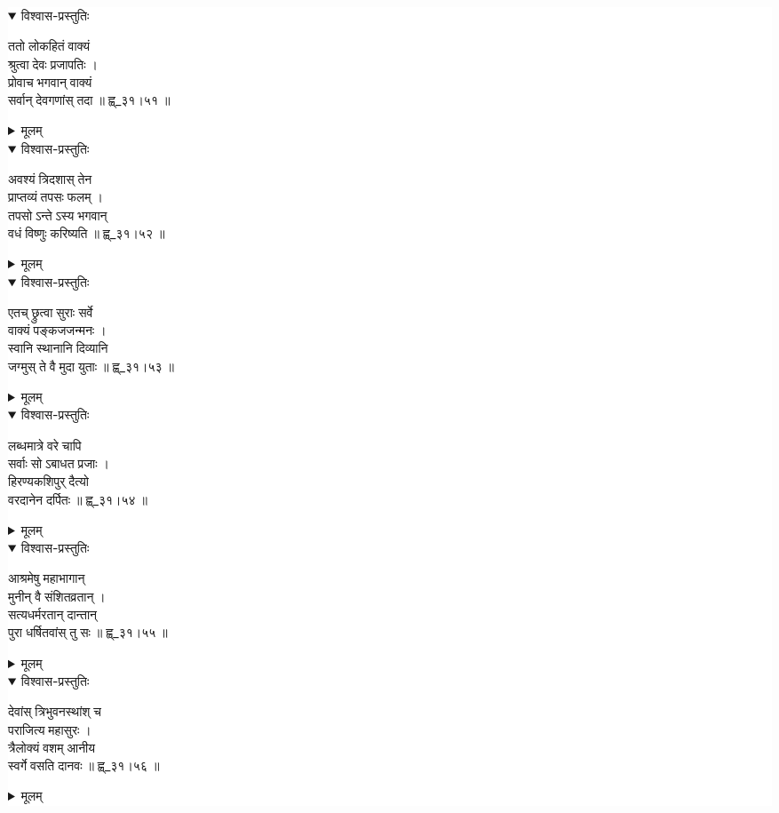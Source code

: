 <details open><summary>विश्वास-प्रस्तुतिः</summary>

ततो लोकहितं वाक्यं  
श्रुत्वा देवः प्रजापतिः ।  
प्रोवाच भगवान् वाक्यं  
सर्वान् देवगणांस् तदा ॥ ह्व्_३१।५१ ॥
</details>

<details><summary>मूलम्</summary></details>

<details open><summary>विश्वास-प्रस्तुतिः</summary>

अवश्यं त्रिदशास् तेन  
प्राप्तव्यं तपसः फलम् ।  
तपसो ऽन्ते ऽस्य भगवान्  
वधं विष्णुः करिष्यति ॥ ह्व्_३१।५२ ॥
</details>

<details><summary>मूलम्</summary></details>

<details open><summary>विश्वास-प्रस्तुतिः</summary>

एतच् छ्रुत्वा सुराः सर्वे  
वाक्यं पङ्कजजन्मनः ।  
स्वानि स्थानानि दिव्यानि  
जग्मुस् ते वै मुदा युताः ॥ ह्व्_३१।५३ ॥
</details>

<details><summary>मूलम्</summary></details>

<details open><summary>विश्वास-प्रस्तुतिः</summary>

लब्धमात्रे वरे चापि  
सर्वाः सो ऽबाधत प्रजाः ।  
हिरण्यकशिपुर् दैत्यो  
वरदानेन दर्पितः ॥ ह्व्_३१।५४ ॥
</details>

<details><summary>मूलम्</summary></details>

<details open><summary>विश्वास-प्रस्तुतिः</summary>

आश्रमेषु महाभागान्  
मुनीन् वै संशितव्रतान् ।  
सत्यधर्मरतान् दान्तान्  
पुरा धर्षितवांस् तु सः ॥ ह्व्_३१।५५ ॥
</details>

<details><summary>मूलम्</summary></details>

<details open><summary>विश्वास-प्रस्तुतिः</summary>

देवांस् त्रिभुवनस्थांश् च  
पराजित्य महासुरः ।  
त्रैलोक्यं वशम् आनीय  
स्वर्गे वसति दानवः ॥ ह्व्_३१।५६ ॥
</details>

<details><summary>मूलम्</summary></details>
